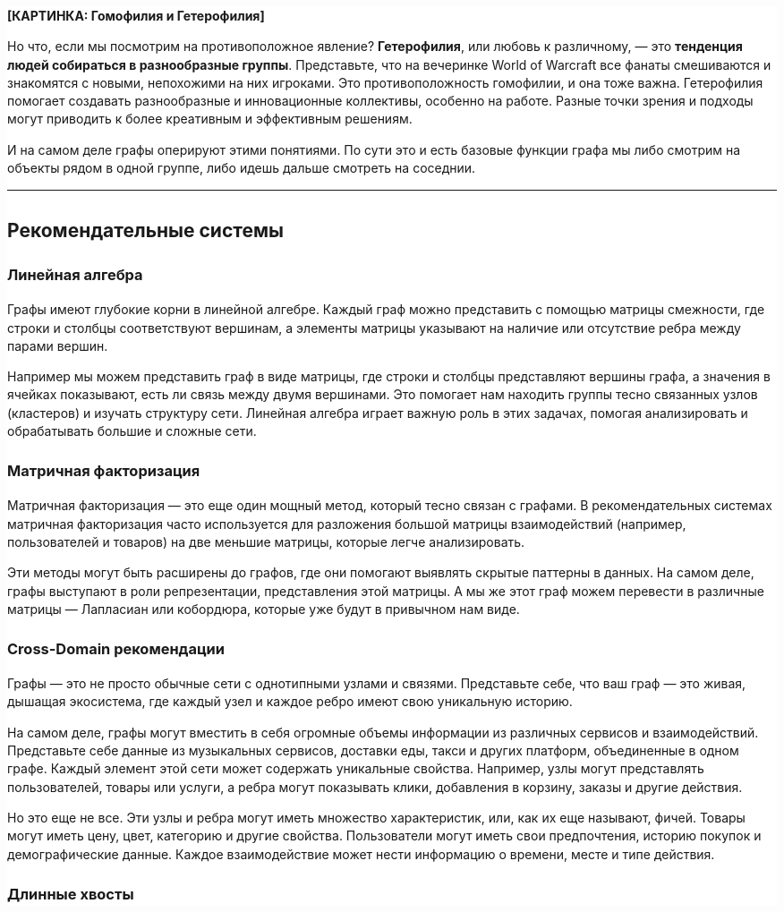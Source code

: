**\[КАРТИНКА: Гомофилия и Гетерофилия]**

Но что, если мы посмотрим на противоположное явление? **Гетерофилия**, или любовь к различному, — это **тенденция людей собираться в разнообразные группы**. Представьте, что на вечеринке World of Warcraft все фанаты смешиваются и знакомятся с новыми, непохожими на них игроками. Это противоположность гомофилии, и она тоже важна. Гетерофилия помогает создавать разнообразные и инновационные коллективы, особенно на работе. Разные точки зрения и подходы могут приводить к более креативным и эффективным решениям.

И на самом деле графы оперируют этими понятиями. По сути это и есть базовые функции графа мы либо смотрим на объекты рядом в одной группе, либо идешь дальше смотреть на соседнии.

***

## Рекомендательные системы

### Линейная алгебра

Графы имеют глубокие корни в линейной алгебре. Каждый граф можно представить с помощью матрицы смежности, где строки и столбцы соответствуют вершинам, а элементы матрицы указывают на наличие или отсутствие ребра между парами вершин.

Например мы можем представить граф в виде матрицы, где строки и столбцы представляют вершины графа, а значения в ячейках показывают, есть ли связь между двумя вершинами. Это помогает нам находить группы тесно связанных узлов (кластеров) и изучать структуру сети. Линейная алгебра играет важную роль в этих задачах, помогая анализировать и обрабатывать большие и сложные сети.

### Матричная факторизация

Матричная факторизация — это еще один мощный метод, который тесно связан с графами. В рекомендательных системах матричная факторизация часто используется для разложения большой матрицы взаимодействий (например, пользователей и товаров) на две меньшие матрицы, которые легче анализировать.

Эти методы могут быть расширены до графов, где они помогают выявлять скрытые паттерны в данных. На самом деле, графы выступают в роли репрезентации, представления этой матрицы. А мы же этот граф можем перевести в различные матрицы — Лапласиан или кобордюра, которые уже будут в привычном нам виде.

### Cross-Domain рекомендации

Графы — это не просто обычные сети с однотипными узлами и связями. Представьте себе, что ваш граф — это живая, дышащая экосистема, где каждый узел и каждое ребро имеют свою уникальную историю.

На самом деле, графы могут вместить в себя огромные объемы информации из различных сервисов и взаимодействий. Представьте себе данные из музыкальных сервисов, доставки еды, такси и других платформ, объединенные в одном графе. Каждый элемент этой сети может содержать уникальные свойства. Например, узлы могут представлять пользователей, товары или услуги, а ребра могут показывать клики, добавления в корзину, заказы и другие действия.

Но это еще не все. Эти узлы и ребра могут иметь множество характеристик, или, как их еще называют, фичей. Товары могут иметь цену, цвет, категорию и другие свойства. Пользователи могут иметь свои предпочтения, историю покупок и демографические данные. Каждое взаимодействие может нести информацию о времени, месте и типе действия.

### Длинные хвосты
